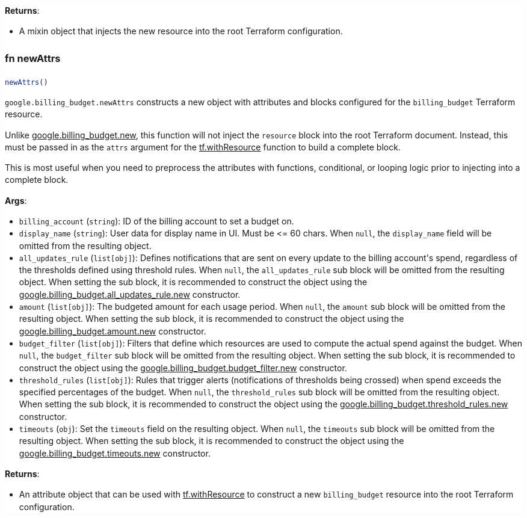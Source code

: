 **Returns**:
- A mixin object that injects the new resource into the root Terraform configuration.


### fn newAttrs

```ts
newAttrs()
```


`google.billing_budget.newAttrs` constructs a new object with attributes and blocks configured for the `billing_budget`
Terraform resource.

Unlike [google.billing_budget.new](#fn-new), this function will not inject the `resource`
block into the root Terraform document. Instead, this must be passed in as the `attrs` argument for the
[tf.withResource](https://github.com/tf-libsonnet/core/tree/main/docs#fn-withresource) function to build a complete block.

This is most useful when you need to preprocess the attributes with functions, conditional, or looping logic prior to
injecting into a complete block.

**Args**:
  - `billing_account` (`string`): ID of the billing account to set a budget on.
  - `display_name` (`string`): User data for display name in UI. Must be &lt;= 60 chars. When `null`, the `display_name` field will be omitted from the resulting object.
  - `all_updates_rule` (`list[obj]`): Defines notifications that are sent on every update to the
billing account&#39;s spend, regardless of the thresholds defined
using threshold rules. When `null`, the `all_updates_rule` sub block will be omitted from the resulting object. When setting the sub block, it is recommended to construct the object using the [google.billing_budget.all_updates_rule.new](#fn-all_updates_rulenew) constructor.
  - `amount` (`list[obj]`): The budgeted amount for each usage period. When `null`, the `amount` sub block will be omitted from the resulting object. When setting the sub block, it is recommended to construct the object using the [google.billing_budget.amount.new](#fn-amountnew) constructor.
  - `budget_filter` (`list[obj]`): Filters that define which resources are used to compute the actual
spend against the budget. When `null`, the `budget_filter` sub block will be omitted from the resulting object. When setting the sub block, it is recommended to construct the object using the [google.billing_budget.budget_filter.new](#fn-budget_filternew) constructor.
  - `threshold_rules` (`list[obj]`): Rules that trigger alerts (notifications of thresholds being
crossed) when spend exceeds the specified percentages of the
budget. When `null`, the `threshold_rules` sub block will be omitted from the resulting object. When setting the sub block, it is recommended to construct the object using the [google.billing_budget.threshold_rules.new](#fn-threshold_rulesnew) constructor.
  - `timeouts` (`obj`): Set the `timeouts` field on the resulting object. When `null`, the `timeouts` sub block will be omitted from the resulting object. When setting the sub block, it is recommended to construct the object using the [google.billing_budget.timeouts.new](#fn-timeoutsnew) constructor.

**Returns**:
  - An attribute object that can be used with [tf.withResource](https://github.com/tf-libsonnet/core/tree/main/docs#fn-withresource) to construct a new `billing_budget` resource into the root Terraform configuration.
